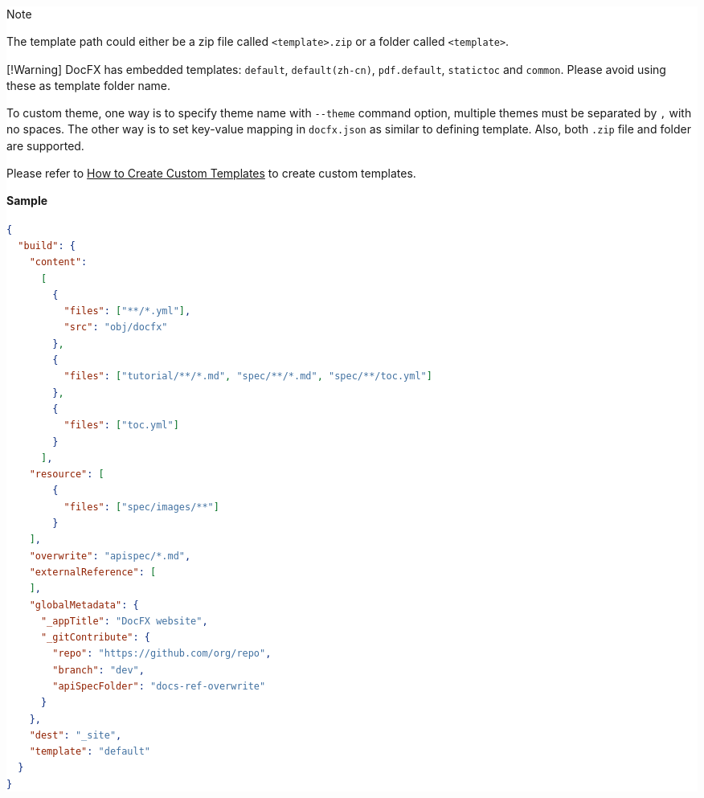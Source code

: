 > [!Note]
> The template path could either be a zip file called `<template>.zip` or a folder called `<template>`.
>
> [!Warning]
> DocFX has embedded templates: `default`, `default(zh-cn)`, `pdf.default`, `statictoc` and `common`.
> Please avoid using these as template folder name.

To custom theme, one way is to specify theme name with `--theme` command option, multiple themes must be separated by `,` with no spaces. The other way is to set key-value mapping in `docfx.json` as similar to defining template. Also, both `.zip` file and folder are supported.

Please refer to [How to Create Custom Templates](howto_create_custom_template.md) to create custom templates.

**Sample**
```json
{
  "build": {
    "content":
      [
        {
          "files": ["**/*.yml"],
          "src": "obj/docfx"
        },
        {
          "files": ["tutorial/**/*.md", "spec/**/*.md", "spec/**/toc.yml"]
        },
        {
          "files": ["toc.yml"]
        }
      ],
    "resource": [
        {
          "files": ["spec/images/**"]
        }
    ],
    "overwrite": "apispec/*.md",
    "externalReference": [
    ],
    "globalMetadata": {
      "_appTitle": "DocFX website",
      "_gitContribute": {
        "repo": "https://github.com/org/repo",
        "branch": "dev",
        "apiSpecFolder": "docs-ref-overwrite"
      }
    },
    "dest": "_site",
    "template": "default"
  }
}
```


[1]: http://yaml.org/